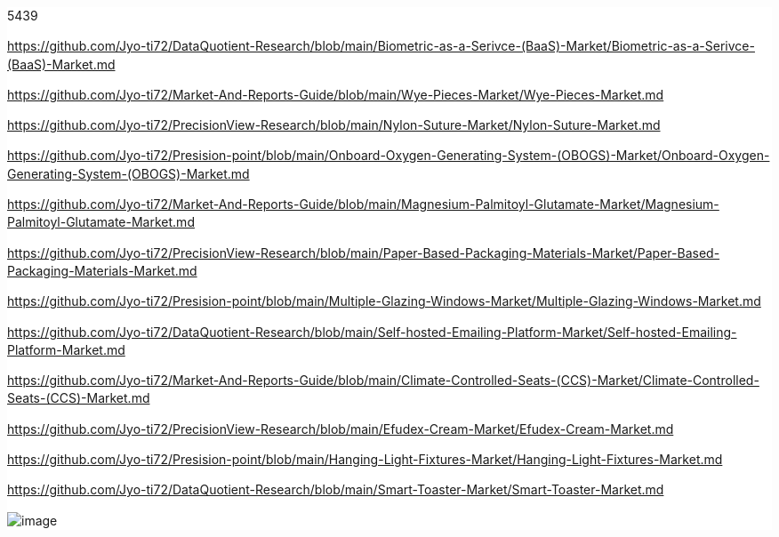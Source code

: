 5439</p><p><a href="https://github.com/Jyo-ti72/DataQuotient-Research/blob/main/Biometric-as-a-Serivce-(BaaS)-Market/Biometric-as-a-Serivce-(BaaS)-Market.md">https://github.com/Jyo-ti72/DataQuotient-Research/blob/main/Biometric-as-a-Serivce-(BaaS)-Market/Biometric-as-a-Serivce-(BaaS)-Market.md</a></p><p><a href="https://github.com/Jyo-ti72/Market-And-Reports-Guide/blob/main/Wye-Pieces-Market/Wye-Pieces-Market.md">https://github.com/Jyo-ti72/Market-And-Reports-Guide/blob/main/Wye-Pieces-Market/Wye-Pieces-Market.md</a></p><p><a href="https://github.com/Jyo-ti72/PrecisionView-Research/blob/main/Nylon-Suture-Market/Nylon-Suture-Market.md">https://github.com/Jyo-ti72/PrecisionView-Research/blob/main/Nylon-Suture-Market/Nylon-Suture-Market.md</a></p><p><a href="https://github.com/Jyo-ti72/Presision-point/blob/main/Onboard-Oxygen-Generating-System-(OBOGS)-Market/Onboard-Oxygen-Generating-System-(OBOGS)-Market.md">https://github.com/Jyo-ti72/Presision-point/blob/main/Onboard-Oxygen-Generating-System-(OBOGS)-Market/Onboard-Oxygen-Generating-System-(OBOGS)-Market.md</a></p><p><a href="https://github.com/Jyo-ti72/Market-And-Reports-Guide/blob/main/Magnesium-Palmitoyl-Glutamate-Market/Magnesium-Palmitoyl-Glutamate-Market.md">https://github.com/Jyo-ti72/Market-And-Reports-Guide/blob/main/Magnesium-Palmitoyl-Glutamate-Market/Magnesium-Palmitoyl-Glutamate-Market.md</a></p><p><a href="https://github.com/Jyo-ti72/PrecisionView-Research/blob/main/Paper-Based-Packaging-Materials-Market/Paper-Based-Packaging-Materials-Market.md">https://github.com/Jyo-ti72/PrecisionView-Research/blob/main/Paper-Based-Packaging-Materials-Market/Paper-Based-Packaging-Materials-Market.md</a></p><p><a href="https://github.com/Jyo-ti72/Presision-point/blob/main/Multiple-Glazing-Windows-Market/Multiple-Glazing-Windows-Market.md">https://github.com/Jyo-ti72/Presision-point/blob/main/Multiple-Glazing-Windows-Market/Multiple-Glazing-Windows-Market.md</a></p><p><a href="https://github.com/Jyo-ti72/DataQuotient-Research/blob/main/Self-hosted-Emailing-Platform-Market/Self-hosted-Emailing-Platform-Market.md">https://github.com/Jyo-ti72/DataQuotient-Research/blob/main/Self-hosted-Emailing-Platform-Market/Self-hosted-Emailing-Platform-Market.md</a></p><p><a href="https://github.com/Jyo-ti72/Market-And-Reports-Guide/blob/main/Climate-Controlled-Seats-(CCS)-Market/Climate-Controlled-Seats-(CCS)-Market.md">https://github.com/Jyo-ti72/Market-And-Reports-Guide/blob/main/Climate-Controlled-Seats-(CCS)-Market/Climate-Controlled-Seats-(CCS)-Market.md</a></p><p><a href="https://github.com/Jyo-ti72/PrecisionView-Research/blob/main/Efudex-Cream-Market/Efudex-Cream-Market.md">https://github.com/Jyo-ti72/PrecisionView-Research/blob/main/Efudex-Cream-Market/Efudex-Cream-Market.md</a></p><p><a href="https://github.com/Jyo-ti72/Presision-point/blob/main/Hanging-Light-Fixtures-Market/Hanging-Light-Fixtures-Market.md">https://github.com/Jyo-ti72/Presision-point/blob/main/Hanging-Light-Fixtures-Market/Hanging-Light-Fixtures-Market.md</a></p><p><a href="https://github.com/Jyo-ti72/DataQuotient-Research/blob/main/Smart-Toaster-Market/Smart-Toaster-Market.md">https://github.com/Jyo-ti72/DataQuotient-Research/blob/main/Smart-Toaster-Market/Smart-Toaster-Market.md</a></p>
![image](https://github.com/user-attachments/assets/300bb9a0-bb50-4455-b1f0-bf9c57f8efb9)
